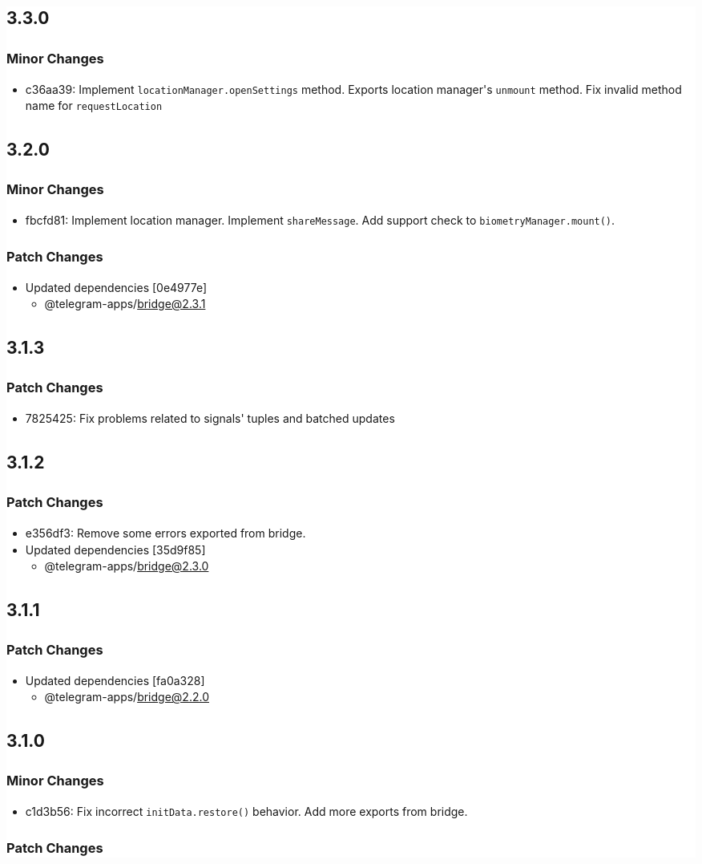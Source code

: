 ## 3.3.0

### Minor Changes

- c36aa39: Implement `locationManager.openSettings` method. Exports location manager's `unmount` method. Fix invalid method name for `requestLocation`

## 3.2.0

### Minor Changes

- fbcfd81: Implement location manager. Implement `shareMessage`. Add support check to `biometryManager.mount()`.

### Patch Changes

- Updated dependencies [0e4977e]
  - @telegram-apps/bridge@2.3.1

## 3.1.3

### Patch Changes

- 7825425: Fix problems related to signals' tuples and batched updates

## 3.1.2

### Patch Changes

- e356df3: Remove some errors exported from bridge.
- Updated dependencies [35d9f85]
  - @telegram-apps/bridge@2.3.0

## 3.1.1

### Patch Changes

- Updated dependencies [fa0a328]
  - @telegram-apps/bridge@2.2.0

## 3.1.0

### Minor Changes

- c1d3b56: Fix incorrect `initData.restore()` behavior. Add more exports from bridge.

### Patch Changes
